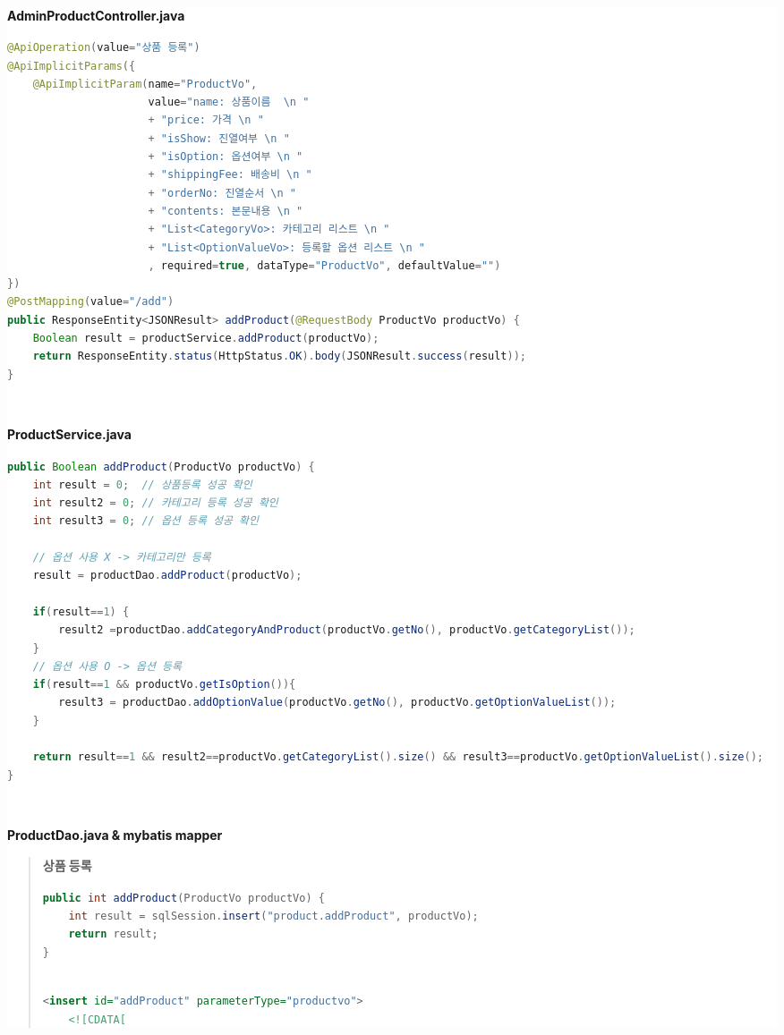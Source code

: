 **AdminProductController.java**

```java
@ApiOperation(value="상품 등록")
@ApiImplicitParams({
    @ApiImplicitParam(name="ProductVo", 
                      value="name: 상품이름  \n "
                      + "price: 가격 \n "
                      + "isShow: 진열여부 \n "
                      + "isOption: 옵션여부 \n "
                      + "shippingFee: 배송비 \n "
                      + "orderNo: 진열순서 \n "
                      + "contents: 본문내용 \n "
                      + "List<CategoryVo>: 카테고리 리스트 \n "
                      + "List<OptionValueVo>: 등록할 옵션 리스트 \n "					
                      , required=true, dataType="ProductVo", defaultValue="")
})
@PostMapping(value="/add") 
public ResponseEntity<JSONResult> addProduct(@RequestBody ProductVo productVo) {
    Boolean result = productService.addProduct(productVo);
    return ResponseEntity.status(HttpStatus.OK).body(JSONResult.success(result));
} 
```

<br>

**ProductService.java**

```java
public Boolean addProduct(ProductVo productVo) {
    int result = 0;  // 상품등록 성공 확인
    int result2 = 0; // 카테고리 등록 성공 확인
    int result3 = 0; // 옵션 등록 성공 확인

    // 옵션 사용 X -> 카테고리만 등록
    result = productDao.addProduct(productVo);

    if(result==1) {
        result2 =productDao.addCategoryAndProduct(productVo.getNo(), productVo.getCategoryList());
    }
    // 옵션 사용 O -> 옵션 등록
    if(result==1 && productVo.getIsOption()){
        result3 = productDao.addOptionValue(productVo.getNo(), productVo.getOptionValueList());
    }

    return result==1 && result2==productVo.getCategoryList().size() && result3==productVo.getOptionValueList().size();
} 
```

<br>

**ProductDao.java & mybatis mapper**

> **상품 등록**
>
> ```java
> public int addProduct(ProductVo productVo) {
>     int result = sqlSession.insert("product.addProduct", productVo);
>     return result;
> }
> ```
>
> ```xml
> 
> <insert id="addProduct" parameterType="productvo">
>     <![CDATA[  